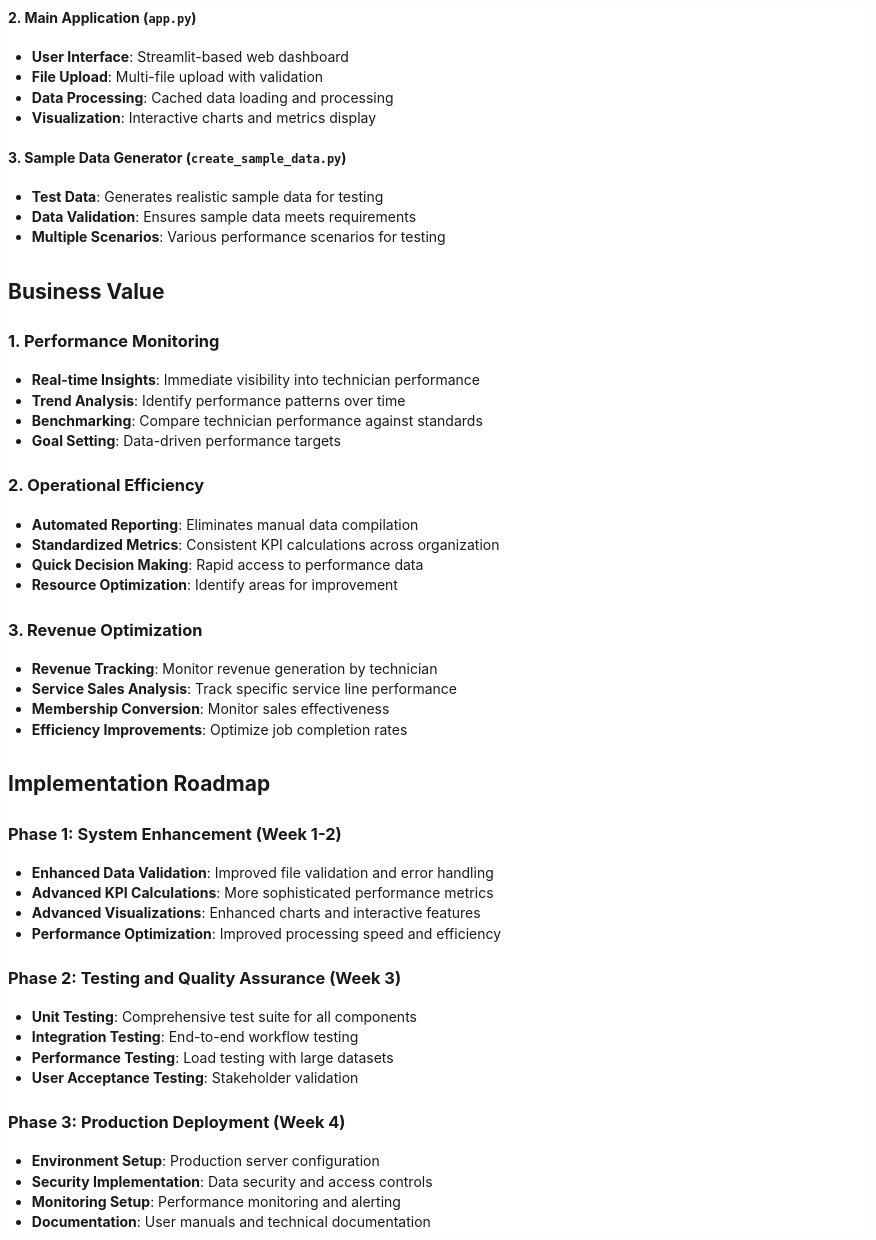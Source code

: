 #### 2. Main Application (`app.py`)
- **User Interface**: Streamlit-based web dashboard
- **File Upload**: Multi-file upload with validation
- **Data Processing**: Cached data loading and processing
- **Visualization**: Interactive charts and metrics display

#### 3. Sample Data Generator (`create_sample_data.py`)
- **Test Data**: Generates realistic sample data for testing
- **Data Validation**: Ensures sample data meets requirements
- **Multiple Scenarios**: Various performance scenarios for testing

## Business Value

### 1. Performance Monitoring
- **Real-time Insights**: Immediate visibility into technician performance
- **Trend Analysis**: Identify performance patterns over time
- **Benchmarking**: Compare technician performance against standards
- **Goal Setting**: Data-driven performance targets

### 2. Operational Efficiency
- **Automated Reporting**: Eliminates manual data compilation
- **Standardized Metrics**: Consistent KPI calculations across organization
- **Quick Decision Making**: Rapid access to performance data
- **Resource Optimization**: Identify areas for improvement

### 3. Revenue Optimization
- **Revenue Tracking**: Monitor revenue generation by technician
- **Service Sales Analysis**: Track specific service line performance
- **Membership Conversion**: Monitor sales effectiveness
- **Efficiency Improvements**: Optimize job completion rates

## Implementation Roadmap

### Phase 1: System Enhancement (Week 1-2)
- **Enhanced Data Validation**: Improved file validation and error handling
- **Advanced KPI Calculations**: More sophisticated performance metrics
- **Advanced Visualizations**: Enhanced charts and interactive features
- **Performance Optimization**: Improved processing speed and efficiency

### Phase 2: Testing and Quality Assurance (Week 3)
- **Unit Testing**: Comprehensive test suite for all components
- **Integration Testing**: End-to-end workflow testing
- **Performance Testing**: Load testing with large datasets
- **User Acceptance Testing**: Stakeholder validation

### Phase 3: Production Deployment (Week 4)
- **Environment Setup**: Production server configuration
- **Security Implementation**: Data security and access controls
- **Monitoring Setup**: Performance monitoring and alerting
- **Documentation**: User manuals and technical documentation
